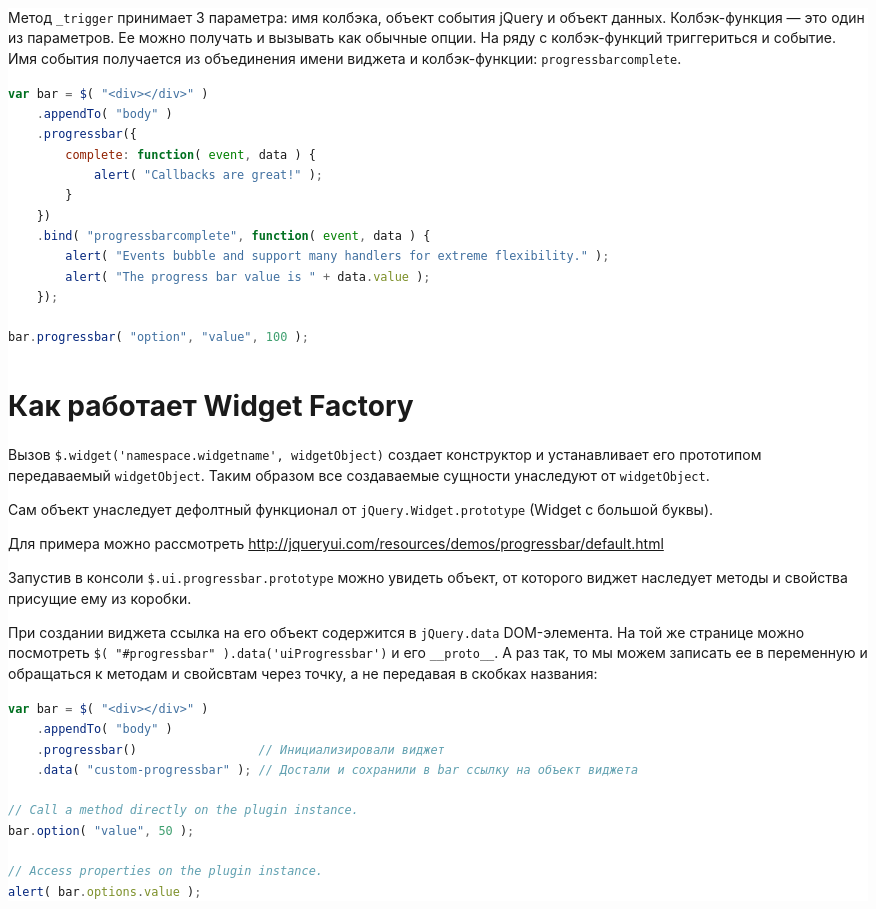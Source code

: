 Метод `_trigger` принимает 3 параметра: имя колбэка, объект события jQuery и объект данных. Колбэк-функция — это один
из параметров. Ее можно получать и вызывать как обычные опции. На ряду с колбэк-функций триггериться и событие. Имя 
события получается из объединения имени виджета и колбэк-функции: `progressbarcomplete`.

```js
var bar = $( "<div></div>" )
    .appendTo( "body" )
    .progressbar({
        complete: function( event, data ) {
            alert( "Callbacks are great!" );
        }
    })
    .bind( "progressbarcomplete", function( event, data ) {
        alert( "Events bubble and support many handlers for extreme flexibility." );
        alert( "The progress bar value is " + data.value );
    });
 
bar.progressbar( "option", "value", 100 );
```

# Как работает Widget Factory
Вызов `$.widget('namespace.widgetname', widgetObject)` создает конструктор и устанавливает его прототипом 
передаваемый `widgetObject`. Таким образом все создаваемые сущности унаследуют от `widgetObject`.

Сам объект унаследует дефолтный функционал от `jQuery.Widget.prototype` (Widget с большой буквы).

Для примера можно рассмотреть http://jqueryui.com/resources/demos/progressbar/default.html

Запустив в консоли `$.ui.progressbar.prototype` можно увидеть объект, от которого виджет наследует методы и свойства
присущие ему из коробки.

При создании виджета ссылка на его объект содержится в `jQuery.data` DOM-элемента. На той же странице можно 
посмотреть `$( "#progressbar" ).data('uiProgressbar')` и его `__proto__`. А раз так, то мы можем записать ее в 
переменную и обращаться к методам и свойсвтам через точку, а не передавая в скобках названия:

```js
var bar = $( "<div></div>" )
    .appendTo( "body" )
    .progressbar()                 // Инициализировали виджет
    .data( "custom-progressbar" ); // Достали и сохранили в bar ссылку на объект виджета
 
// Call a method directly on the plugin instance.
bar.option( "value", 50 );
 
// Access properties on the plugin instance.
alert( bar.options.value );
```
